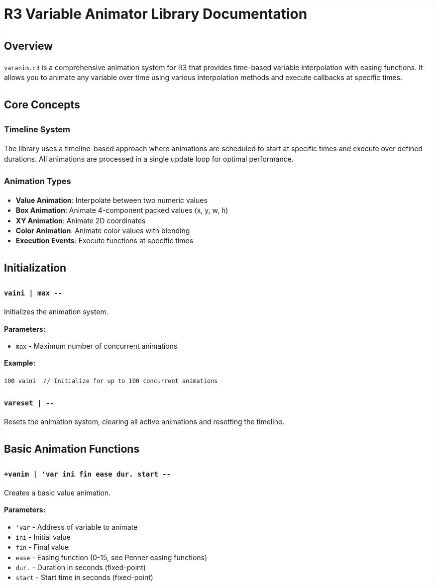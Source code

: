 # R3 Variable Animator Library Documentation

## Overview

`varanim.r3` is a comprehensive animation system for R3 that provides time-based variable interpolation with easing functions. It allows you to animate any variable over time using various interpolation methods and execute callbacks at specific times.

## Core Concepts

### Timeline System
The library uses a timeline-based approach where animations are scheduled to start at specific times and execute over defined durations. All animations are processed in a single update loop for optimal performance.

### Animation Types
- **Value Animation**: Interpolate between two numeric values
- **Box Animation**: Animate 4-component packed values (x, y, w, h)
- **XY Animation**: Animate 2D coordinates
- **Color Animation**: Animate color values with blending
- **Execution Events**: Execute functions at specific times

## Initialization

### `vaini | max --`
Initializes the animation system.

**Parameters:**
- `max` - Maximum number of concurrent animations

**Example:**
```r3
100 vaini  // Initialize for up to 100 concurrent animations
```

### `vareset | --`
Resets the animation system, clearing all active animations and resetting the timeline.

## Basic Animation Functions

### `+vanim | 'var ini fin ease dur. start --`
Creates a basic value animation.

**Parameters:**
- `'var` - Address of variable to animate
- `ini` - Initial value
- `fin` - Final value  
- `ease` - Easing function (0-15, see Penner easing functions)
- `dur.` - Duration in seconds (fixed-point)
- `start` - Start time in seconds (fixed-point)
